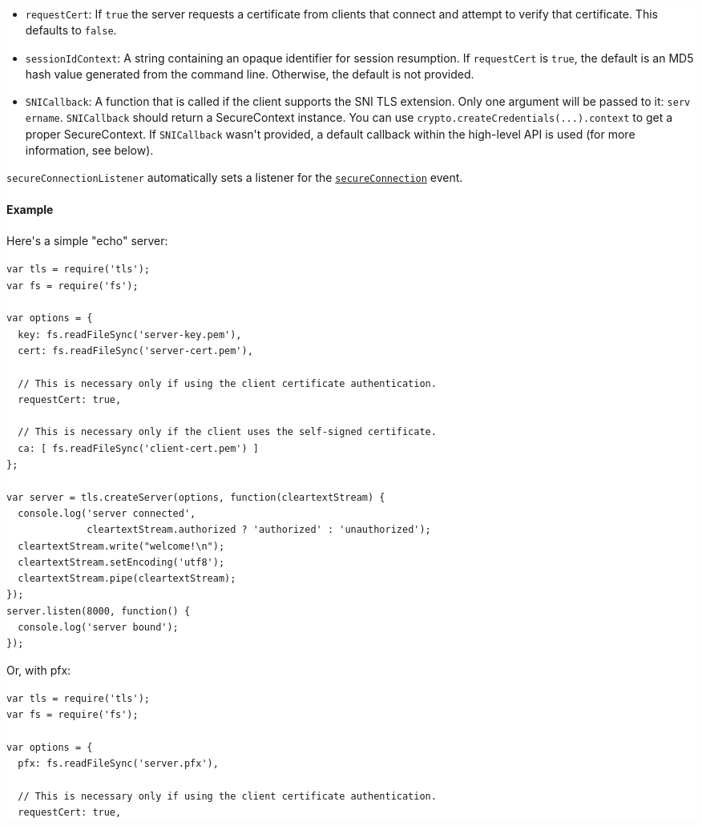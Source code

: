   - `requestCert`: If `true` the server requests a certificate from clients that
connect and attempt to verify that certificate. This defaults to `false`.

  - `sessionIdContext`: A string containing an opaque identifier for session
resumption. If `requestCert` is `true`, the default is an MD5 hash value
generated from the command line. Otherwise, the default is not provided.

  - `SNICallback`: A function that is called if the client supports the SNI TLS
extension. Only one argument will be passed to it: `servername`. `SNICallback`
should return a SecureContext instance. You can use
`crypto.createCredentials(...).context` to get a proper SecureContext. If
`SNICallback` wasn't provided, a default callback within the high-level API is
used (for more information, see below).

`secureConnectionListener` automatically sets a listener for the
[`secureConnection`](#tls.event.secureConnection) event.

#### Example

Here's a simple "echo" server:

    var tls = require('tls');
    var fs = require('fs');

    var options = {
      key: fs.readFileSync('server-key.pem'),
      cert: fs.readFileSync('server-cert.pem'),

      // This is necessary only if using the client certificate authentication.
      requestCert: true,

      // This is necessary only if the client uses the self-signed certificate.
      ca: [ fs.readFileSync('client-cert.pem') ]
    };

    var server = tls.createServer(options, function(cleartextStream) {
      console.log('server connected',
                  cleartextStream.authorized ? 'authorized' : 'unauthorized');
      cleartextStream.write("welcome!\n");
      cleartextStream.setEncoding('utf8');
      cleartextStream.pipe(cleartextStream);
    });
    server.listen(8000, function() {
      console.log('server bound');
    });

Or, with pfx:

    var tls = require('tls');
    var fs = require('fs');

    var options = {
      pfx: fs.readFileSync('server.pfx'),

      // This is necessary only if using the client certificate authentication.
      requestCert: true,
